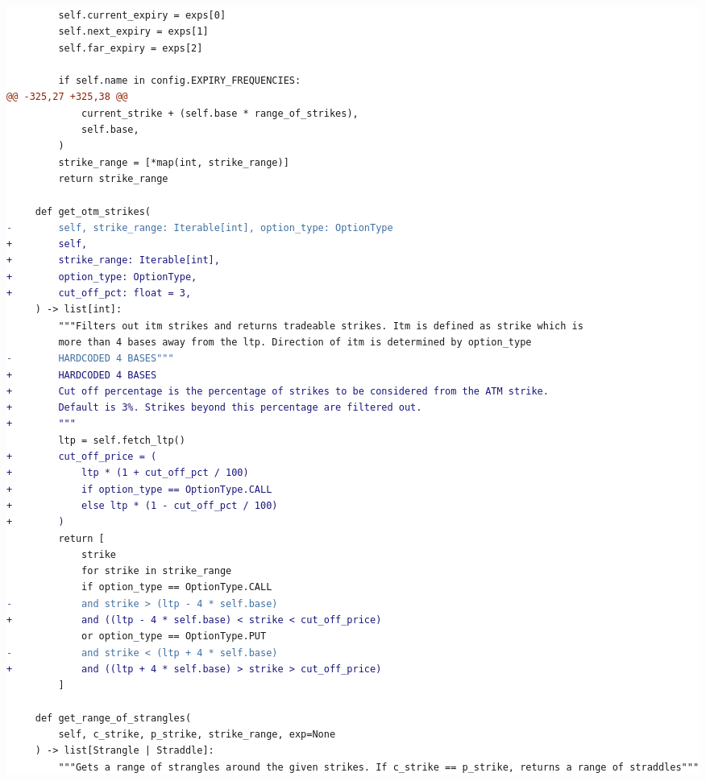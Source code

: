```diff
         self.current_expiry = exps[0]
         self.next_expiry = exps[1]
         self.far_expiry = exps[2]
 
         if self.name in config.EXPIRY_FREQUENCIES:
@@ -325,27 +325,38 @@
             current_strike + (self.base * range_of_strikes),
             self.base,
         )
         strike_range = [*map(int, strike_range)]
         return strike_range
 
     def get_otm_strikes(
-        self, strike_range: Iterable[int], option_type: OptionType
+        self,
+        strike_range: Iterable[int],
+        option_type: OptionType,
+        cut_off_pct: float = 3,
     ) -> list[int]:
         """Filters out itm strikes and returns tradeable strikes. Itm is defined as strike which is
         more than 4 bases away from the ltp. Direction of itm is determined by option_type
-        HARDCODED 4 BASES"""
+        HARDCODED 4 BASES
+        Cut off percentage is the percentage of strikes to be considered from the ATM strike.
+        Default is 3%. Strikes beyond this percentage are filtered out.
+        """
         ltp = self.fetch_ltp()
+        cut_off_price = (
+            ltp * (1 + cut_off_pct / 100)
+            if option_type == OptionType.CALL
+            else ltp * (1 - cut_off_pct / 100)
+        )
         return [
             strike
             for strike in strike_range
             if option_type == OptionType.CALL
-            and strike > (ltp - 4 * self.base)
+            and ((ltp - 4 * self.base) < strike < cut_off_price)
             or option_type == OptionType.PUT
-            and strike < (ltp + 4 * self.base)
+            and ((ltp + 4 * self.base) > strike > cut_off_price)
         ]
 
     def get_range_of_strangles(
         self, c_strike, p_strike, strike_range, exp=None
     ) -> list[Strangle | Straddle]:
         """Gets a range of strangles around the given strikes. If c_strike == p_strike, returns a range of straddles"""
```
